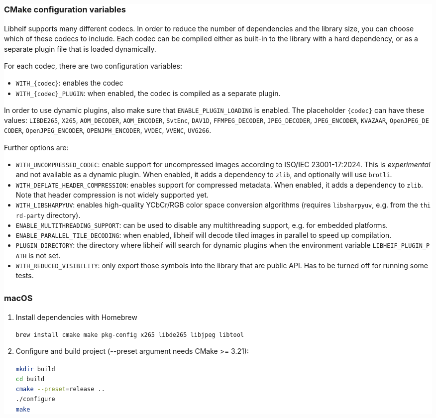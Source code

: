 ### CMake configuration variables

Libheif supports many different codecs. In order to reduce the number of dependencies and the library size,
you can choose which of these codecs to include. Each codec can be compiled either as built-in to the library
with a hard dependency, or as a separate plugin file that is loaded dynamically.

For each codec, there are two configuration variables:

* `WITH_{codec}`: enables the codec
* `WITH_{codec}_PLUGIN`: when enabled, the codec is compiled as a separate plugin.

In order to use dynamic plugins, also make sure that `ENABLE_PLUGIN_LOADING` is enabled.
The placeholder `{codec}` can have these values: `LIBDE265`, `X265`, `AOM_DECODER`, `AOM_ENCODER`, `SvtEnc`, `DAV1D`, `FFMPEG_DECODER`, `JPEG_DECODER`, `JPEG_ENCODER`, `KVAZAAR`, `OpenJPEG_DECODER`, `OpenJPEG_ENCODER`, `OPENJPH_ENCODER`, `VVDEC`, `VVENC`, `UVG266`.

Further options are:

* `WITH_UNCOMPRESSED_CODEC`: enable support for uncompressed images according to ISO/IEC 23001-17:2024. This is *experimental*
   and not available as a dynamic plugin. When enabled, it adds a dependency to `zlib`, and optionally will use `brotli`.
* `WITH_DEFLATE_HEADER_COMPRESSION`: enables support for compressed metadata. When enabled, it adds a dependency to `zlib`.
   Note that header compression is not widely supported yet.
* `WITH_LIBSHARPYUV`: enables high-quality YCbCr/RGB color space conversion algorithms (requires `libsharpyuv`,
   e.g. from the `third-party` directory).
* `ENABLE_MULTITHREADING_SUPPORT`: can be used to disable any multithreading support, e.g. for embedded platforms.
* `ENABLE_PARALLEL_TILE_DECODING`: when enabled, libheif will decode tiled images in parallel to speed up compilation.
* `PLUGIN_DIRECTORY`: the directory where libheif will search for dynamic plugins when the environment
  variable `LIBHEIF_PLUGIN_PATH` is not set.
* `WITH_REDUCED_VISIBILITY`: only export those symbols into the library that are public API.
  Has to be turned off for running some tests.

### macOS

1. Install dependencies with Homebrew

    ```sh
    brew install cmake make pkg-config x265 libde265 libjpeg libtool
    ```

2. Configure and build project (--preset argument needs CMake >= 3.21):

    ```sh
    mkdir build
    cd build
    cmake --preset=release ..
    ./configure
    make
    ```
